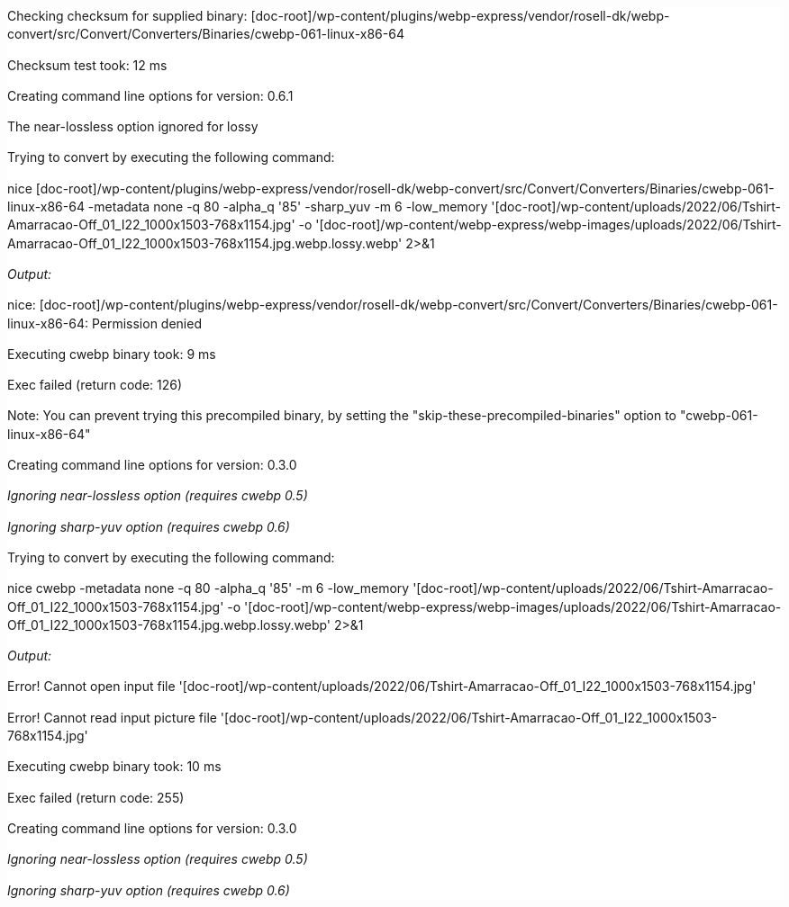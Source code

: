 Checking checksum for supplied binary: [doc-root]/wp-content/plugins/webp-express/vendor/rosell-dk/webp-convert/src/Convert/Converters/Binaries/cwebp-061-linux-x86-64

Checksum test took: 12 ms

Creating command line options for version: 0.6.1

The near-lossless option ignored for lossy

Trying to convert by executing the following command:

nice [doc-root]/wp-content/plugins/webp-express/vendor/rosell-dk/webp-convert/src/Convert/Converters/Binaries/cwebp-061-linux-x86-64 -metadata none -q 80 -alpha_q '85' -sharp_yuv -m 6 -low_memory '[doc-root]/wp-content/uploads/2022/06/Tshirt-Amarracao-Off_01_I22_1000x1503-768x1154.jpg' -o '[doc-root]/wp-content/webp-express/webp-images/uploads/2022/06/Tshirt-Amarracao-Off_01_I22_1000x1503-768x1154.jpg.webp.lossy.webp' 2>&1


*Output:* 

nice: [doc-root]/wp-content/plugins/webp-express/vendor/rosell-dk/webp-convert/src/Convert/Converters/Binaries/cwebp-061-linux-x86-64: Permission denied


Executing cwebp binary took: 9 ms


Exec failed (return code: 126)

Note: You can prevent trying this precompiled binary, by setting the "skip-these-precompiled-binaries" option to "cwebp-061-linux-x86-64"

Creating command line options for version: 0.3.0

*Ignoring near-lossless option (requires cwebp 0.5)* 

*Ignoring sharp-yuv option (requires cwebp 0.6)* 

Trying to convert by executing the following command:

nice cwebp -metadata none -q 80 -alpha_q '85' -m 6 -low_memory '[doc-root]/wp-content/uploads/2022/06/Tshirt-Amarracao-Off_01_I22_1000x1503-768x1154.jpg' -o '[doc-root]/wp-content/webp-express/webp-images/uploads/2022/06/Tshirt-Amarracao-Off_01_I22_1000x1503-768x1154.jpg.webp.lossy.webp' 2>&1


*Output:* 

Error! Cannot open input file '[doc-root]/wp-content/uploads/2022/06/Tshirt-Amarracao-Off_01_I22_1000x1503-768x1154.jpg'

Error! Cannot read input picture file '[doc-root]/wp-content/uploads/2022/06/Tshirt-Amarracao-Off_01_I22_1000x1503-768x1154.jpg'


Executing cwebp binary took: 10 ms


Exec failed (return code: 255)

Creating command line options for version: 0.3.0

*Ignoring near-lossless option (requires cwebp 0.5)* 

*Ignoring sharp-yuv option (requires cwebp 0.6)* 
